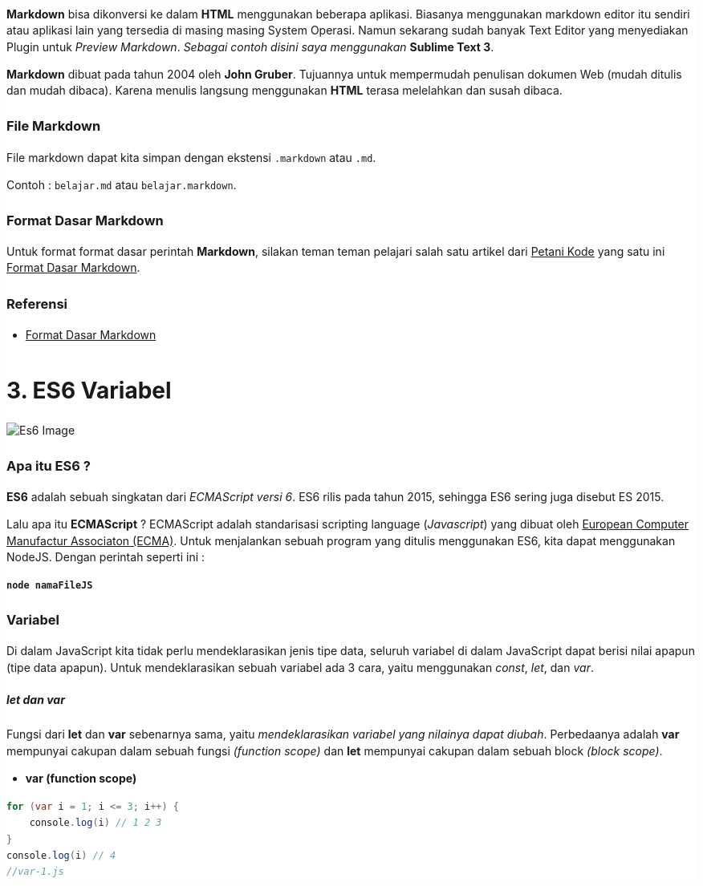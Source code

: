 **Markdown** bisa dikonversi ke dalam **HTML** menggunakan beberapa aplikasi. Biasanya menggunakan markdown editor itu sendiri atau aplikasi lain yang tersedia di masing masing System Operasi. Namun sekarang sudah banyak Text Editor yang menyediakan Plugin untuk *Preview Markdown*. *Sebagai contoh disini saya menggunakan* **Sublime Text 3**.

**Markdown** dibuat pada tahun 2004 oleh **John Gruber**. Tujuannya untuk mempermudah penulisan dokumen Web (mudah ditulis dan mudah dibaca). Karena menulis langsung menggunakan **HTML** terasa melelahkan dan susah dibaca.

### File Markdown
File markdown dapat kita simpan dengan ekstensi `.markdown` atau `.md`.

Contoh : `belajar.md` atau `belajar.markdown`.

### Format Dasar Markdown
Untuk format format dasar perintah **Markdown**, silakan teman teman pelajari salah satu artikel dari [Petani Kode](https://www.petanikode.com/) yang satu ini [Format Dasar Markdown](https://www.petanikode.com/markdown-pemula/).

### Referensi
* [Format Dasar Markdown](https://www.petanikode.com/markdown-pemula/)


# 3. ES6 Variabel
![Es6 Image](https://cdn-images-1.medium.com/max/1280/1*lNPsaF_3m5QMU4jNVBn25Q.jpeg)
### Apa itu ES6 ?
**ES6** adalah sebuah singkatan dari  *ECMAScript versi 6*. ES6 rilis pada tahun 2015, sehingga ES6 sering juga disebut ES 2015. 

Lalu apa itu **ECMAScript** ? ECMAScript adalah standarisasi scripting language (*Javascript*) yang dibuat oleh [European Computer Manufactur Associaton (ECMA)](https://en.wikipedia.org/wiki/Ecma_International). Untuk menjalankan sebuah program yang ditulis menggunakan ES6, kita dapat menggunakan NodeJS. Dengan perintah seperti ini :

**`node namaFileJS`**

### Variabel
Di dalam JavaScript kita tidak perlu mendeklarasikan jenis tipe data, seluruh variabel di dalam JavaScript dapat berisi nilai apapun (tipe data apapun). Untuk mendeklarasikan sebuah variabel ada 3 cara, yaitu menggunakan *const*, *let*, dan *var*.

##### let dan var
Fungsi dari **let** dan **var** sebenarnya sama, yaitu *mendeklarasikan variabel yang nilainya dapat diubah*.
Perbedaanya adalah **var** mempunyai cakupan dalam sebuah fungsi *(function scope)* dan **let** mempunyai cakupan dalam sebuah block *(block scope)*.
* **var (function scope)**

```java
for (var i = 1; i <= 3; i++) {
    console.log(i) // 1 2 3
}
console.log(i) // 4
//var-1.js
```
